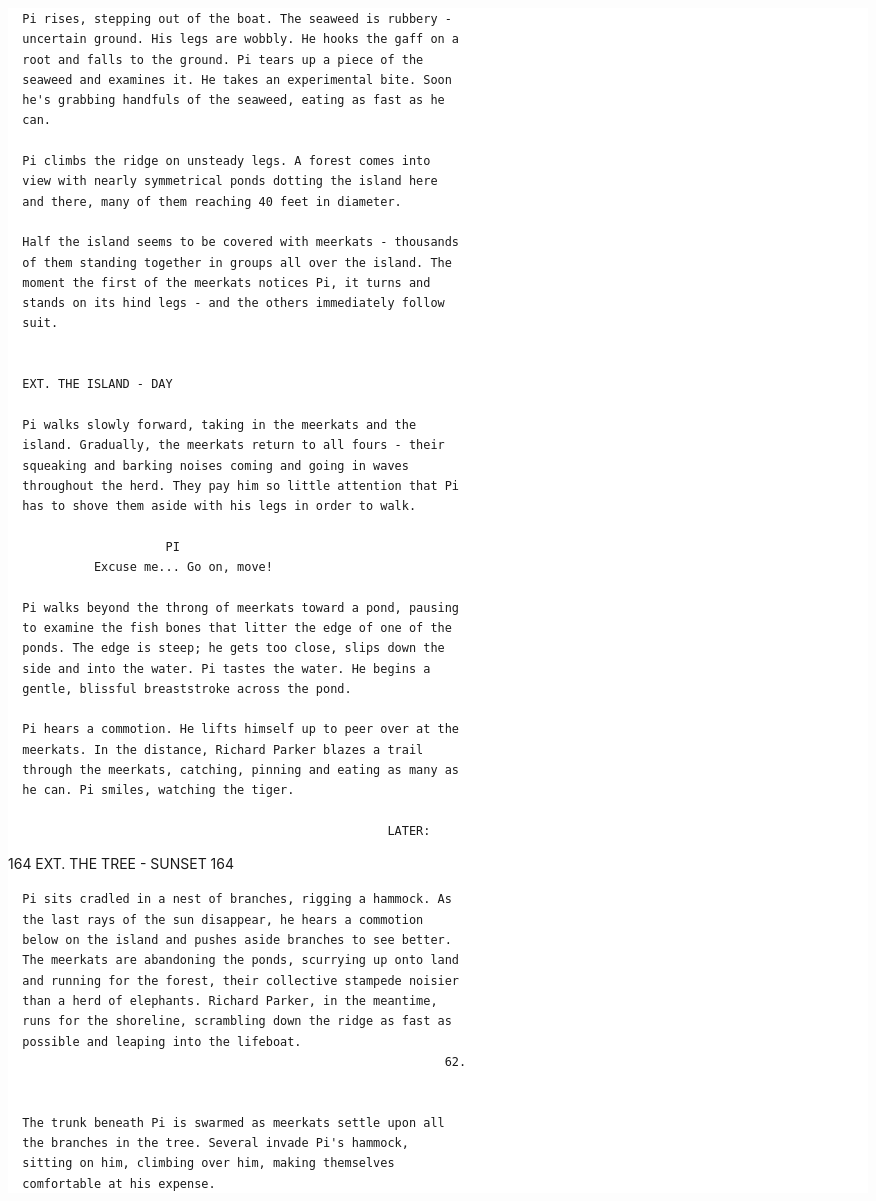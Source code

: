 
      Pi rises, stepping out of the boat. The seaweed is rubbery -
      uncertain ground. His legs are wobbly. He hooks the gaff on a
      root and falls to the ground. Pi tears up a piece of the
      seaweed and examines it. He takes an experimental bite. Soon
      he's grabbing handfuls of the seaweed, eating as fast as he
      can.

      Pi climbs the ridge on unsteady legs. A forest comes into
      view with nearly symmetrical ponds dotting the island here
      and there, many of them reaching 40 feet in diameter.

      Half the island seems to be covered with meerkats - thousands
      of them standing together in groups all over the island. The
      moment the first of the meerkats notices Pi, it turns and
      stands on its hind legs - and the others immediately follow
      suit.


      EXT. THE ISLAND - DAY

      Pi walks slowly forward, taking in the meerkats and the
      island. Gradually, the meerkats return to all fours - their
      squeaking and barking noises coming and going in waves
      throughout the herd. They pay him so little attention that Pi
      has to shove them aside with his legs in order to walk.

                          PI
                Excuse me... Go on, move!

      Pi walks beyond the throng of meerkats toward a pond, pausing
      to examine the fish bones that litter the edge of one of the
      ponds. The edge is steep; he gets too close, slips down the
      side and into the water. Pi tastes the water. He begins a
      gentle, blissful breaststroke across the pond.

      Pi hears a commotion. He lifts himself up to peer over at the
      meerkats. In the distance, Richard Parker blazes a trail
      through the meerkats, catching, pinning and eating as many as
      he can. Pi smiles, watching the tiger.

                                                         LATER:


164   EXT. THE TREE - SUNSET                                   164

      Pi sits cradled in a nest of branches, rigging a hammock. As
      the last rays of the sun disappear, he hears a commotion
      below on the island and pushes aside branches to see better.
      The meerkats are abandoning the ponds, scurrying up onto land
      and running for the forest, their collective stampede noisier
      than a herd of elephants. Richard Parker, in the meantime,
      runs for the shoreline, scrambling down the ridge as fast as
      possible and leaping into the lifeboat.
                                                                 62.


      The trunk beneath Pi is swarmed as meerkats settle upon all
      the branches in the tree. Several invade Pi's hammock,
      sitting on him, climbing over him, making themselves
      comfortable at his expense.
